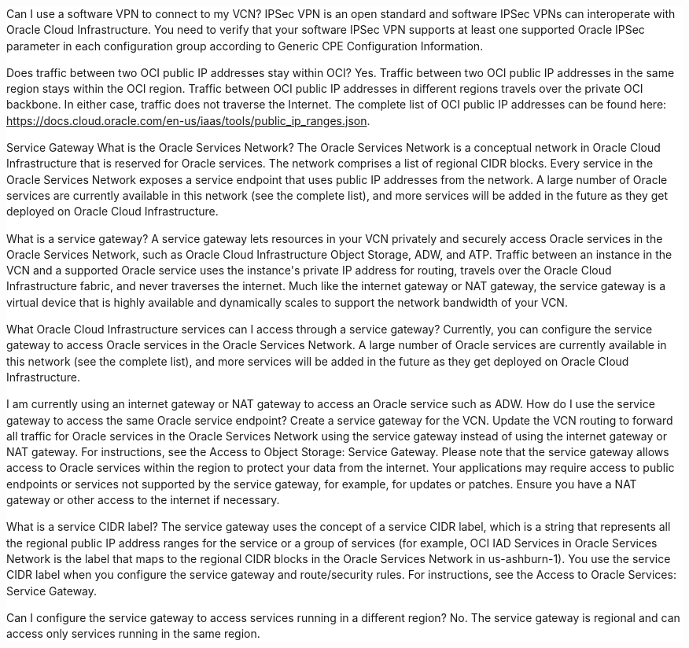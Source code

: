 Can I use a software VPN to connect to my VCN?
IPSec VPN is an open standard and software IPSec VPNs can interoperate with Oracle Cloud Infrastructure. You need to verify that your software IPSec VPN supports at least one supported Oracle IPSec parameter in each configuration group according to Generic CPE Configuration Information.

Does traffic between two OCI public IP addresses stay within OCI?
Yes. Traffic between two OCI public IP addresses in the same region stays within the OCI region. Traffic between OCI public IP addresses in different regions travels over the private OCI backbone. In either case, traffic does not traverse the Internet. The complete list of OCI public IP addresses can be found here: https://docs.cloud.oracle.com/en-us/iaas/tools/public_ip_ranges.json.

Service Gateway
What is the Oracle Services Network?
The Oracle Services Network is a conceptual network in Oracle Cloud Infrastructure that is reserved for Oracle services. The network comprises a list of regional CIDR blocks. Every service in the Oracle Services Network exposes a service endpoint that uses public IP addresses from the network. A large number of Oracle services are currently available in this network (see the complete list), and more services will be added in the future as they get deployed on Oracle Cloud Infrastructure.

What is a service gateway?
A service gateway lets resources in your VCN privately and securely access Oracle services in the Oracle Services Network, such as Oracle Cloud Infrastructure Object Storage, ADW, and ATP. Traffic between an instance in the VCN and a supported Oracle service uses the instance's private IP address for routing, travels over the Oracle Cloud Infrastructure fabric, and never traverses the internet. Much like the internet gateway or NAT gateway, the service gateway is a virtual device that is highly available and dynamically scales to support the network bandwidth of your VCN.

What Oracle Cloud Infrastructure services can I access through a service gateway?
Currently, you can configure the service gateway to access Oracle services in the Oracle Services Network. A large number of Oracle services are currently available in this network (see the complete list), and more services will be added in the future as they get deployed on Oracle Cloud Infrastructure.

I am currently using an internet gateway or NAT gateway to access an Oracle service such as ADW. How do I use the service gateway to access the same Oracle service endpoint?
Create a service gateway for the VCN.
Update the VCN routing to forward all traffic for Oracle services in the Oracle Services Network using the service gateway instead of using the internet gateway or NAT gateway.
For instructions, see the Access to Object Storage: Service Gateway. Please note that the service gateway allows access to Oracle services within the region to protect your data from the internet. Your applications may require access to public endpoints or services not supported by the service gateway, for example, for updates or patches. Ensure you have a NAT gateway or other access to the internet if necessary.

What is a service CIDR label?
The service gateway uses the concept of a service CIDR label, which is a string that represents all the regional public IP address ranges for the service or a group of services (for example, OCI IAD Services in Oracle Services Network is the label that maps to the regional CIDR blocks in the Oracle Services Network in us-ashburn-1). You use the service CIDR label when you configure the service gateway and route/security rules. For instructions, see the Access to Oracle Services: Service Gateway.

Can I configure the service gateway to access services running in a different region?
No. The service gateway is regional and can access only services running in the same region.
